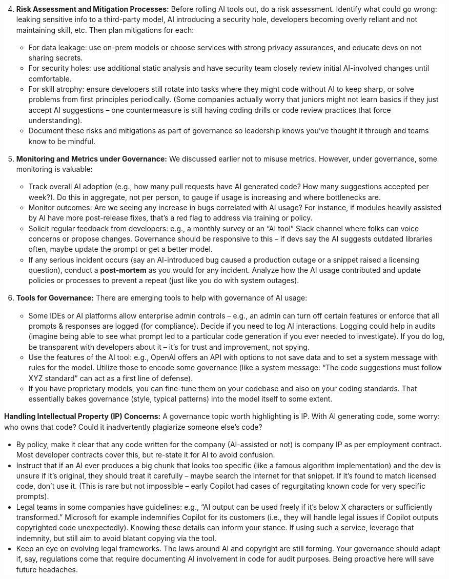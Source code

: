 4. **Risk Assessment and Mitigation Processes:** Before rolling AI tools out, do a risk assessment. Identify what could go wrong: leaking sensitive info to a third-party model, AI introducing a security hole, developers becoming overly reliant and not maintaining skill, etc. Then plan mitigations for each:

   - For data leakage: use on-prem models or choose services with strong privacy assurances, and educate devs on not sharing secrets.
   - For security holes: use additional static analysis and have security team closely review initial AI-involved changes until comfortable.
   - For skill atrophy: ensure developers still rotate into tasks where they might code without AI to keep sharp, or solve problems from first principles periodically. (Some companies actually worry that juniors might not learn basics if they just accept AI suggestions – one countermeasure is still having coding drills or code review practices that force understanding).
   - Document these risks and mitigations as part of governance so leadership knows you’ve thought it through and teams know to be mindful.

5. **Monitoring and Metrics under Governance:** We discussed earlier not to misuse metrics. However, under governance, some monitoring is valuable:

   - Track overall AI adoption (e.g., how many pull requests have AI generated code? How many suggestions accepted per week?). Do this in aggregate, not per person, to gauge if usage is increasing and where bottlenecks are.
   - Monitor outcomes: Are we seeing any increase in bugs correlated with AI usage? For instance, if modules heavily assisted by AI have more post-release fixes, that’s a red flag to address via training or policy.
   - Solicit regular feedback from developers: e.g., a monthly survey or an “AI tool” Slack channel where folks can voice concerns or propose changes. Governance should be responsive to this – if devs say the AI suggests outdated libraries often, maybe update the prompt or get a better model.
   - If any serious incident occurs (say an AI-introduced bug caused a production outage or a snippet raised a licensing question), conduct a **post-mortem** as you would for any incident. Analyze how the AI usage contributed and update policies or processes to prevent a repeat (just like you do with system outages).

6. **Tools for Governance:** There are emerging tools to help with governance of AI usage:
   - Some IDEs or AI platforms allow enterprise admin controls – e.g., an admin can turn off certain features or enforce that all prompts & responses are logged (for compliance). Decide if you need to log AI interactions. Logging could help in audits (imagine being able to see what prompt led to a particular code generation if you ever needed to investigate). If you do log, be transparent with developers about it – it’s for trust and improvement, not spying.
   - Use the features of the AI tool: e.g., OpenAI offers an API with options to not save data and to set a system message with rules for the model. Utilize those to encode some governance (like a system message: “The code suggestions must follow XYZ standard” can act as a first line of defense).
   - If you have proprietary models, you can fine-tune them on your codebase and also on your coding standards. That essentially bakes governance (style, typical patterns) into the model itself to some extent.

**Handling Intellectual Property (IP) Concerns:** A governance topic worth highlighting is IP. With AI generating code, some worry: who owns that code? Could it inadvertently plagiarize someone else’s code?

- By policy, make it clear that any code written for the company (AI-assisted or not) is company IP as per employment contract. Most developer contracts cover this, but re-state it for AI to avoid confusion.
- Instruct that if an AI ever produces a big chunk that looks too specific (like a famous algorithm implementation) and the dev is unsure if it’s original, they should treat it carefully – maybe search the internet for that snippet. If it’s found to match licensed code, don’t use it. (This is rare but not impossible – early Copilot had cases of regurgitating known code for very specific prompts).
- Legal teams in some companies have guidelines: e.g., “AI output can be used freely if it’s below X characters or sufficiently transformed.” Microsoft for example indemnifies Copilot for its customers (i.e., they will handle legal issues if Copilot outputs copyrighted code unexpectedly). Knowing these details can inform your stance. If using such a service, leverage that indemnity, but still aim to avoid blatant copying via the tool.
- Keep an eye on evolving legal frameworks. The laws around AI and copyright are still forming. Your governance should adapt if, say, regulations come that require documenting AI involvement in code for audit purposes. Being proactive here will save future headaches.
